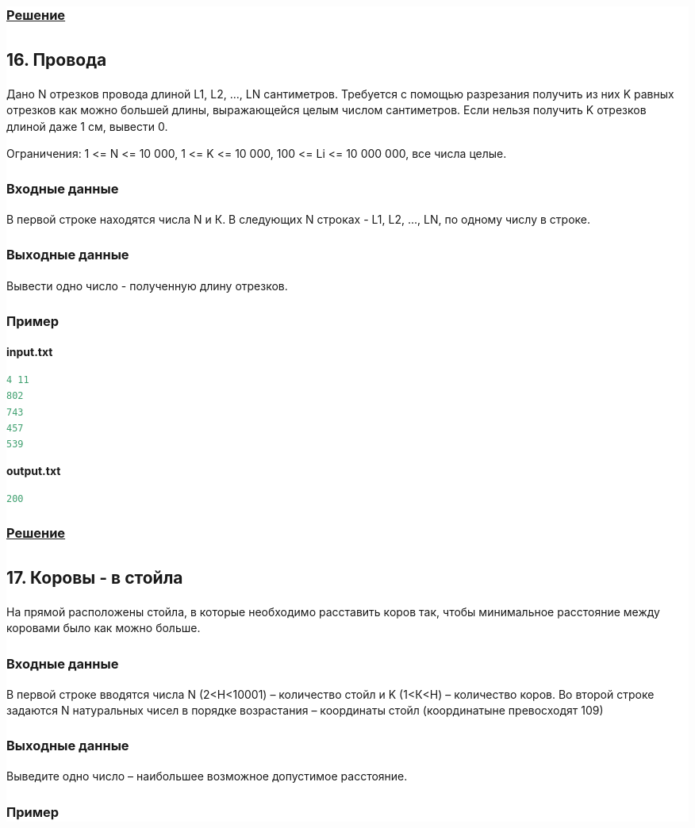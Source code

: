 ### [Решение](binsearch/B.cpp)

## 16. Провода

Дано N отрезков провода длиной L1, L2, ..., LN сантиметров. Требуется с помощью разрезания получить из них K равных отрезков как можно большей длины, выражающейся целым числом сантиметров. Если нельзя получить K отрезков длиной даже 1 см, вывести 0.

Ограничения: 1 <= N <= 10 000, 1 <= K <= 10 000, 100 <= Li <= 10 000 000, все числа целые.

### Входные данные
В первой строке находятся числа N и К. В следующих N строках - L1, L2, ..., LN, по одному числу в строке.

### Выходные данные
Вывести одно число - полученную длину отрезков.

### Пример

**input.txt**
```c++
4 11
802
743
457
539
```

**output.txt**
```c++
200
```

### [Решение](binsearch/C.cpp)

## 17. Коровы - в стойла

На прямой расположены стойла, в которые необходимо расставить коров так, чтобы минимальное расcтояние между коровами было как можно больше.

### Входные данные
В первой строке вводятся числа N (2<Н<10001)
 – количество стойл и K (1<К<Н)
 – количество коров. Во второй строке задаются N
 натуральных чисел в порядке возрастания – координаты стойл (координатыне превосходят 109)

### Выходные данные
Выведите одно число – наибольшее возможное допустимое расстояние.

### Пример
